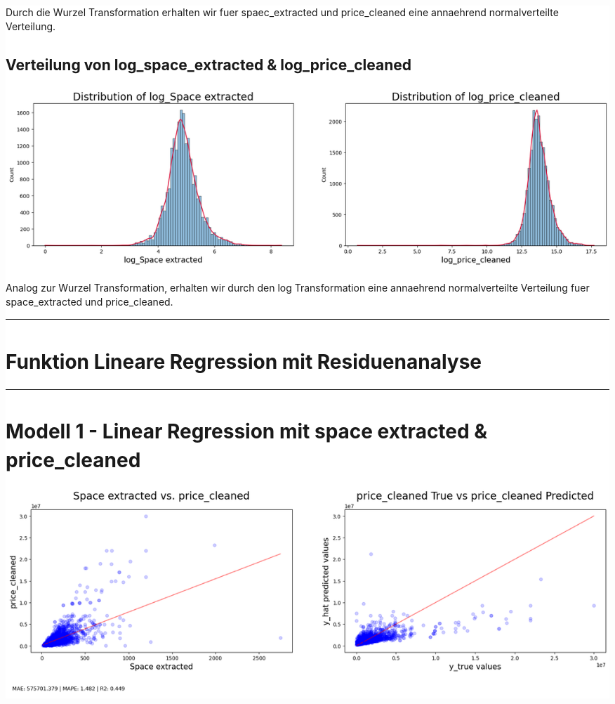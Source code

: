 Durch die Wurzel Transformation erhalten wir fuer spaec_extracted und price_cleaned eine annaehrend normalverteilte Verteilung.

## Verteilung von log_space_extracted & log_price_cleaned

    
![png](output_19_0.png)
    


Analog zur Wurzel Transformation, erhalten wir durch den log Transformation eine annaehrend normalverteilte Verteilung fuer space_extracted und price_cleaned.

---

# Funktion Lineare Regression mit Residuenanalyse


---
# Modell 1 - Linear Regression mit space extracted & price_cleaned

    
![png](output_25_0.png)
    